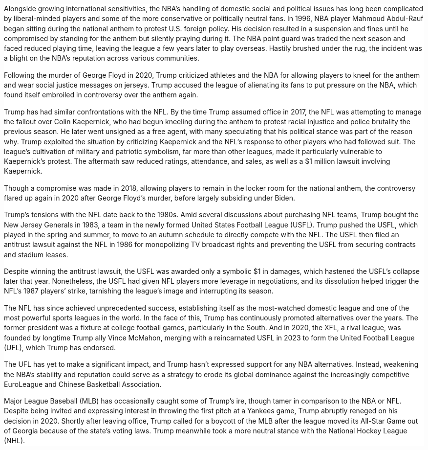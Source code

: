 Alongside growing international sensitivities, the NBA’s handling of domestic social and political issues has long been complicated by liberal-minded players and some of the more conservative or politically neutral fans. In 1996, NBA player Mahmoud Abdul-Rauf began sitting during the national anthem to protest U.S. foreign policy. His decision resulted in a suspension and fines until he compromised by standing for the anthem but silently praying during it. The NBA point guard was traded the next season and faced reduced playing time, leaving the league a few years later to play overseas. Hastily brushed under the rug, the incident was a blight on the NBA’s reputation across various communities.

Following the murder of George Floyd in 2020, Trump criticized athletes and the NBA for allowing players to kneel for the anthem and wear social justice messages on jerseys. Trump accused the league of alienating its fans to put pressure on the NBA, which found itself embroiled in controversy over the anthem again.

Trump has had similar confrontations with the NFL. By the time Trump assumed office in 2017, the NFL was attempting to manage the fallout over Colin Kaepernick, who had begun kneeling during the anthem to protest racial injustice and police brutality the previous season. He later went unsigned as a free agent, with many speculating that his political stance was part of the reason why. Trump exploited the situation by criticizing Kaepernick and the NFL’s response to other players who had followed suit. The league’s cultivation of military and patriotic symbolism, far more than other leagues, made it particularly vulnerable to Kaepernick’s protest. The aftermath saw reduced ratings, attendance, and sales, as well as a $1 million lawsuit involving Kaepernick.

Though a compromise was made in 2018, allowing players to remain in the locker room for the national anthem, the controversy flared up again in 2020 after George Floyd’s murder, before largely subsiding under Biden.

Trump’s tensions with the NFL date back to the 1980s. Amid several discussions about purchasing NFL teams, Trump bought the New Jersey Generals in 1983, a team in the newly formed United States Football League (USFL). Trump pushed the USFL, which played in the spring and summer, to move to an autumn schedule to directly compete with the NFL. The USFL then filed an antitrust lawsuit against the NFL in 1986 for monopolizing TV broadcast rights and preventing the USFL from securing contracts and stadium leases.

Despite winning the antitrust lawsuit, the USFL was awarded only a symbolic $1 in damages, which hastened the USFL’s collapse later that year. Nonetheless, the USFL had given NFL players more leverage in negotiations, and its dissolution helped trigger the NFL’s 1987 players’ strike, tarnishing the league’s image and interrupting its season.

The NFL has since achieved unprecedented success, establishing itself as the most-watched domestic league and one of the most powerful sports leagues in the world. In the face of this, Trump has continuously promoted alternatives over the years. The former president was a fixture at college football games, particularly in the South. And in 2020, the XFL, a rival league, was founded by longtime Trump ally Vince McMahon, merging with a reincarnated USFL in 2023 to form the United Football League (UFL), which Trump has endorsed.

The UFL has yet to make a significant impact, and Trump hasn’t expressed support for any NBA alternatives. Instead, weakening the NBA’s stability and reputation could serve as a strategy to erode its global dominance against the increasingly competitive EuroLeague and Chinese Basketball Association.

Major League Baseball (MLB) has occasionally caught some of Trump’s ire, though tamer in comparison to the NBA or NFL. Despite being invited and expressing interest in throwing the first pitch at a Yankees game, Trump abruptly reneged on his decision in 2020. Shortly after leaving office, Trump called for a boycott of the MLB after the league moved its All-Star Game out of Georgia because of the state’s voting laws. Trump meanwhile took a more neutral stance with the National Hockey League (NHL).
